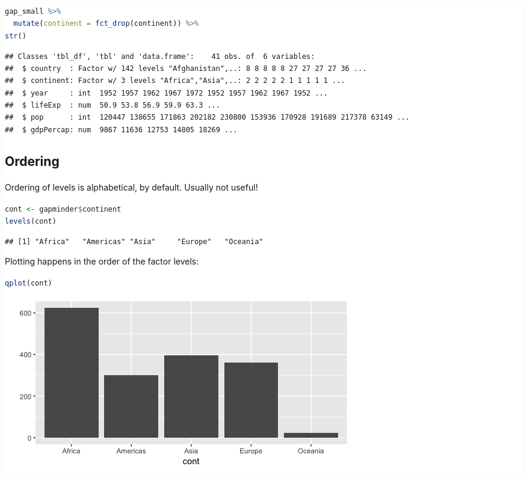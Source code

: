 ``` r
gap_small %>% 
  mutate(continent = fct_drop(continent)) %>% 
str()
```

    ## Classes 'tbl_df', 'tbl' and 'data.frame':    41 obs. of  6 variables:
    ##  $ country  : Factor w/ 142 levels "Afghanistan",..: 8 8 8 8 8 27 27 27 27 36 ...
    ##  $ continent: Factor w/ 3 levels "Africa","Asia",..: 2 2 2 2 2 1 1 1 1 1 ...
    ##  $ year     : int  1952 1957 1962 1967 1972 1952 1957 1962 1967 1952 ...
    ##  $ lifeExp  : num  50.9 53.8 56.9 59.9 63.3 ...
    ##  $ pop      : int  120447 138655 171863 202182 230800 153936 170928 191689 217378 63149 ...
    ##  $ gdpPercap: num  9867 11636 12753 14805 18269 ...

Ordering
--------

Ordering of levels is alphabetical, by default. Usually not useful!

``` r
cont <- gapminder$continent
levels(cont)
```

    ## [1] "Africa"   "Americas" "Asia"     "Europe"   "Oceania"

Plotting happens in the order of the factor levels:

``` r
qplot(cont)
```

![](cm012-exercise_files/figure-markdown_github/unnamed-chunk-16-1.png)
